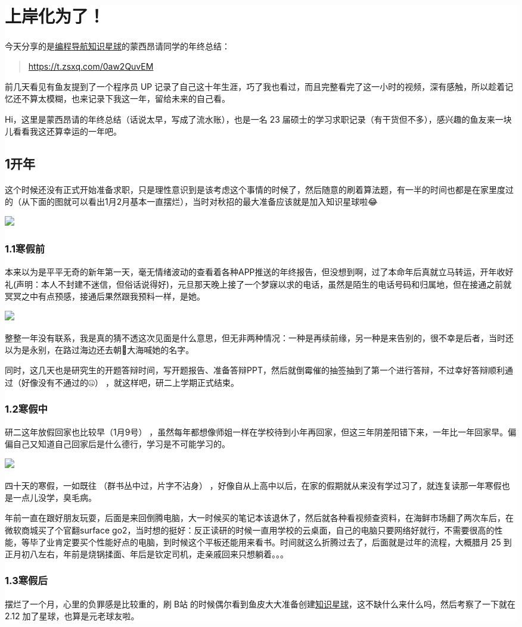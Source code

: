 # 上岸化为了！

今天分享的是[编程导航知识星球](https://mp.weixin.qq.com/s?__biz=MzI1NDczNTAwMA==&mid=2247524980&idx=2&sn=9ddcdb6c52aa096ed4c5ad0ced946a7d&chksm=e9c28583deb50c95f3c2665713a8bbc372c68332b3bfb846cf4b23af3f1cc07164832a291335&token=1681036854&lang=zh_CN&scene=21#wechat_redirect)的蒙西昂请同学的年终总结：
> https://t.zsxq.com/0aw2QuvEM

前几天看见有鱼友提到了一个程序员 UP 记录了自己这十年生涯，巧了我也看过，而且完整看完了这一小时的视频，深有感触，所以趁着记忆还不算太模糊，也来记录下我这一年，留给未来的自己看。

Hi，这里是蒙西昂请的年终总结（话说太早，写成了流水账），也是一名 23 届硕士的学习求职记录（有干货但不多），感兴趣的鱼友来一块儿看看我这还算幸运的一年吧。

## 1开年

这个时候还没有正式开始准备求职，只是理性意识到是该考虑这个事情的时候了，然后随意的刷着算法题，有一半的时间也都是在家里度过的（从下面的图就可以看出1月2月基本一直摆烂），当时对秋招的最大准备应该就是加入知识星球啦😂


![](https://files.mdnice.com/user/31817/2dbd23d3-47ee-48eb-8580-fe7edd77529a.png)




### 1.1寒假前

本来以为是平平无奇的新年第一天，毫无情绪波动的查看着各种APP推送的年终报告，但没想到啊，过了本命年后真就立马转运，开年收好礼(声明：本人不封建不迷信，但俗话说得好)，元旦那天晚上接了一个梦寐以求的电话，虽然是陌生的电话号码和归属地，但在接通之前就冥冥之中有点预感，接通后果然跟我预料一样，是她。


![](https://files.mdnice.com/user/31817/64431fda-609e-416a-a190-0a0045b25bcb.png)


整整一年没有联系，我是真的猜不透这次见面是什么意思，但无非两种情况：一种是再续前缘，另一种是来告别的，很不幸是后者，当时还以为是永别，在路过海边还去朝🎵大海喊她的名字。

同时，这几天也是研究生的开题答辩时间，写开题报告、准备答辩PPT，然后就倒霉催的抽签抽到了第一个进行答辩，不过幸好答辩顺利通过（好像没有不通过的🤐） ，就这样吧，研二上学期正式结束。



### 1.2寒假中


研二这年放假回家也比较早（1月9号） ，虽然每年都想像师姐一样在学校待到小年再回家，但这三年阴差阳错下来，一年比一年回家早。偏偏自己又知道自己回家后是什么德行，学习是不可能学习的。

![](https://files.mdnice.com/user/31817/28932e70-3baa-4c59-bcc4-9c56a66d23cc.png)


四十天的寒假，一如既往 （群书丛中过，片字不沾身） ，好像自从上高中以后，在家的假期就从来没有学过习了，就连复读那一年寒假也是一点儿没学，臭毛病。

年前一直在跟好朋友玩耍，后面是来回倒腾电脑，大一时候买的笔记本该退休了，然后就各种看视频查资料，在海鲜市场翻了两次车后，在微软商城买了个官翻surface go2，当时想的挺好：反正读研的时候一直用学校的云桌面，自己的电脑只要网络好就行，不需要很高的性能，等毕了业肯定要买个性能好点的电脑，到时候这个平板还能用来看书。时间就这么折腾过去了，后面就是过年的流程，大概腊月 25 到正月初八左右，年前是烧锅揉面、年后是钦定司机，走亲戚回来只想躺着。。。

### 1.3寒假后


摆烂了一个月，心里的负罪感是比较重的，刷 B站 的时候偶尔看到鱼皮大大准备创建[知识星球](https://mp.weixin.qq.com/s?__biz=MzI1NDczNTAwMA==&mid=2247524980&idx=2&sn=9ddcdb6c52aa096ed4c5ad0ced946a7d&chksm=e9c28583deb50c95f3c2665713a8bbc372c68332b3bfb846cf4b23af3f1cc07164832a291335&token=1681036854&lang=zh_CN&scene=21#wechat_redirect)，这不缺什么来什么吗，然后考察了一下就在 2.12 加了星球，也算是元老球友啦。
